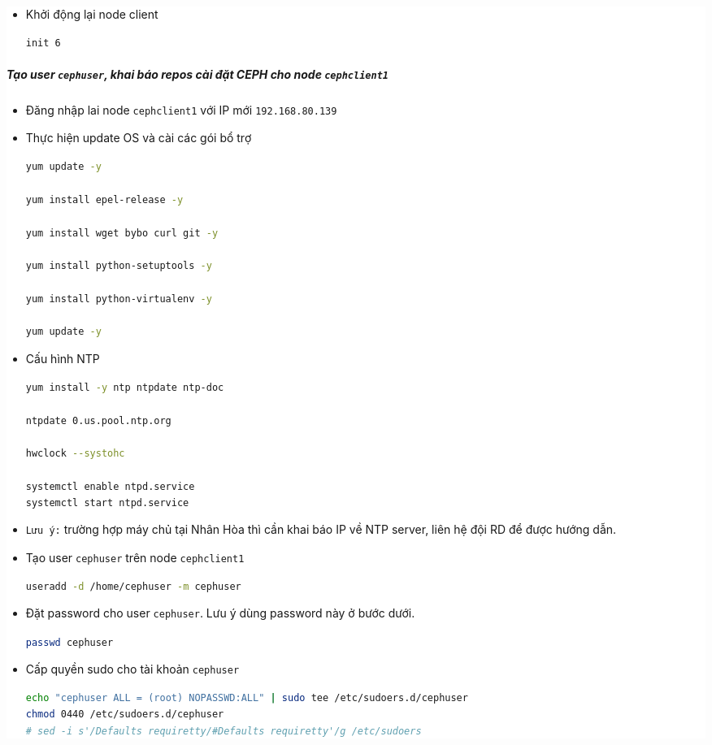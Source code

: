 - Khởi động lại node client 

	```sh
	init 6
	```

##### Tạo user `cephuser`, khai báo repos cài đặt CEPH cho node `cephclient1`
	
-  Đăng nhập lai node `cephclient1` với IP mới `192.168.80.139`

- Thực hiện update OS và cài các gói bổ trợ

	```sh
	yum update -y

	yum install epel-release -y

	yum install wget bybo curl git -y

	yum install python-setuptools -y

	yum install python-virtualenv -y

	yum update -y
	```

- Cấu hình NTP

	```sh
	yum install -y ntp ntpdate ntp-doc

	ntpdate 0.us.pool.ntp.org

	hwclock --systohc

	systemctl enable ntpd.service
	systemctl start ntpd.service
	```

- `Lưu ý:` trường hợp máy chủ tại Nhân Hòa thì cần khai báo IP về NTP server, liên hệ đội RD để được hướng dẫn.

- Tạo user `cephuser` trên node `cephclient1`

	```sh
	useradd -d /home/cephuser -m cephuser
	```

- Đặt password cho user `cephuser`. Lưu ý dùng password này ở bước dưới.

	```sh
	passwd cephuser
	```

- Cấp quyền sudo cho tài khoản `cephuser`

	```sh
	echo "cephuser ALL = (root) NOPASSWD:ALL" | sudo tee /etc/sudoers.d/cephuser
	chmod 0440 /etc/sudoers.d/cephuser
	# sed -i s'/Defaults requiretty/#Defaults requiretty'/g /etc/sudoers
	```
